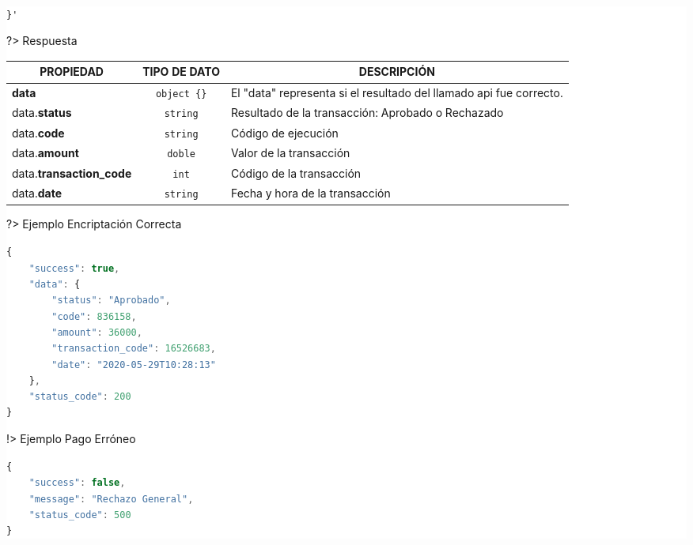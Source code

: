 ```curl
}'
```

?> Respuesta

| PROPIEDAD               | TIPO DE DATO | DESCRIPCIÓN                                                                             |
|-------------------------|:-------------:|----------------------------------------------------------------------------------------|
|**data**                 |`object {}`   |El "data" representa si el resultado del llamado api fue correcto.                       |
|data.**status**          |`string`      |Resultado de la transacción: Aprobado o Rechazado                                        |
|data.**code**            |`string`      |Código de ejecución                                                                      |
|data.**amount**          |`doble`       |Valor de la transacción                                                                  |
|data.**transaction_code**|`int`         |Código de la transacción                                                                 |
|data.**date**            |`string`      |Fecha y hora de la transacción                                                           |

?> Ejemplo Encriptación Correcta
```javascript
{
    "success": true,
    "data": {
        "status": "Aprobado",
        "code": 836158,
        "amount": 36000,
        "transaction_code": 16526683,
        "date": "2020-05-29T10:28:13"
    },
    "status_code": 200
}
```

!> Ejemplo Pago Erróneo
```javascript
{
    "success": false,
    "message": "Rechazo General",
    "status_code": 500
}
```
